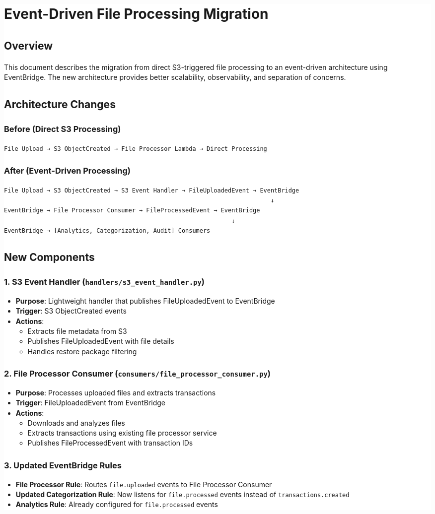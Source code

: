 # Event-Driven File Processing Migration

## Overview

This document describes the migration from direct S3-triggered file processing to an event-driven architecture using EventBridge. The new architecture provides better scalability, observability, and separation of concerns.

## Architecture Changes

### Before (Direct S3 Processing)
```
File Upload → S3 ObjectCreated → File Processor Lambda → Direct Processing
```

### After (Event-Driven Processing)
```
File Upload → S3 ObjectCreated → S3 Event Handler → FileUploadedEvent → EventBridge
                                                                           ↓
EventBridge → File Processor Consumer → FileProcessedEvent → EventBridge
                                                                ↓
EventBridge → [Analytics, Categorization, Audit] Consumers
```

## New Components

### 1. S3 Event Handler (`handlers/s3_event_handler.py`)
- **Purpose**: Lightweight handler that publishes FileUploadedEvent to EventBridge
- **Trigger**: S3 ObjectCreated events
- **Actions**: 
  - Extracts file metadata from S3
  - Publishes FileUploadedEvent with file details
  - Handles restore package filtering

### 2. File Processor Consumer (`consumers/file_processor_consumer.py`)
- **Purpose**: Processes uploaded files and extracts transactions
- **Trigger**: FileUploadedEvent from EventBridge
- **Actions**:
  - Downloads and analyzes files
  - Extracts transactions using existing file processor service
  - Publishes FileProcessedEvent with transaction IDs

### 3. Updated EventBridge Rules
- **File Processor Rule**: Routes `file.uploaded` events to File Processor Consumer
- **Updated Categorization Rule**: Now listens for `file.processed` events instead of `transactions.created`
- **Analytics Rule**: Already configured for `file.processed` events
